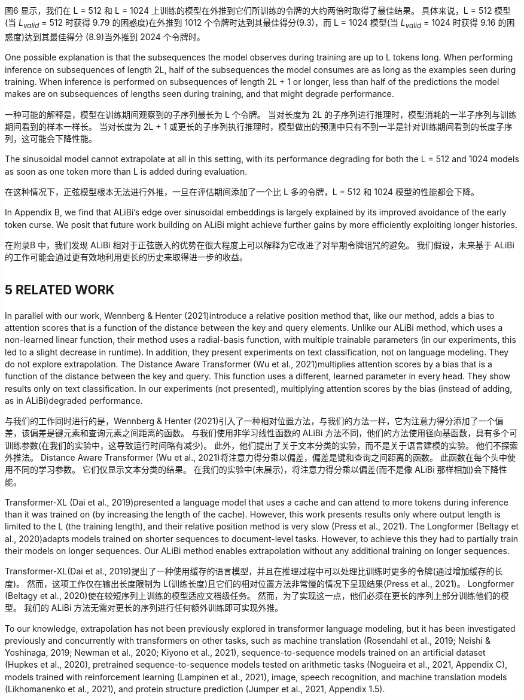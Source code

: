 图6 显示，我们在 L = 512 和 L = 1024 上训练的模型在外推到它们所训练的令牌的大约两倍时取得了最佳结果。 具体来说，L = 512 模型(当 $L_{valid}$ = 512 时获得 9.79 的困惑度)在外推到 1012 个令牌时达到其最佳得分(9.3)，而 L = 1024 模型(当 $L_{valid}$ = 1024 时获得 9.16 的困惑度)达到其最佳得分 (8.9)当外推到 2024 个令牌时。

One possible explanation is that the subsequences the model observes during training are up to L tokens long. When performing inference on subsequences of length 2L, half of the subsequences the model consumes are as long as the examples seen during training. When inference is performed on subsequences of length 2L + 1 or longer, less than half of the predictions the model makes are on subsequences of lengths seen during training, and that might degrade performance.

一种可能的解释是，模型在训练期间观察到的子序列最长为 L 个令牌。 当对长度为 2L 的子序列进行推理时，模型消耗的一半子序列与训练期间看到的样本一样长。 当对长度为 2L + 1 或更长的子序列执行推理时，模型做出的预测中只有不到一半是针对训练期间看到的长度子序列，这可能会下降性能。

The sinusoidal model cannot extrapolate at all in this setting, with its performance degrading for both the L = 512 and 1024 models as soon as one token more than L is added during evaluation.

在这种情况下，正弦模型根本无法进行外推，一旦在评估期间添加了一个比 L 多的令牌，L = 512 和 1024 模型的性能都会下降。

In Appendix B, we find that ALiBi’s edge over sinusoidal embeddings is largely explained by its improved avoidance of the early token curse. We posit that future work building on ALiBi might achieve further gains by more efficiently exploiting longer histories. 

在附录B 中，我们发现 ALiBi 相对于正弦嵌入的优势在很大程度上可以解释为它改进了对早期令牌诅咒的避免。 我们假设，未来基于 ALiBi 的工作可能会通过更有效地利用更长的历史来取得进一步的收益。

## 5 RELATED WORK
In parallel with our work, Wennberg & Henter (2021)introduce a relative position method that, like our method, adds a bias to attention scores that is a function of the distance between the key and query elements. Unlike our ALiBi method, which uses a non-learned linear function, their method uses a radial-basis function, with multiple trainable parameters (in our experiments, this led to a slight decrease in runtime). In addition, they present experiments on text classification, not on language modeling. They do not explore extrapolation. The Distance Aware Transformer (Wu et al., 2021)multiplies attention scores by a bias that is a function of the distance between the key and query. This function uses a different, learned parameter in every head. They show results only on text classification. In our experiments (not presented), multiplying attention scores by the bias (instead of adding, as in ALiBi)degraded performance.

与我们的工作同时进行的是，Wennberg & Henter (2021)引入了一种相对位置方法，与我们的方法一样，它为注意力得分添加了一个偏差，该偏差是键元素和查询元素之间距离的函数。 与我们使用非学习线性函数的 ALiBi 方法不同，他们的方法使用径向基函数，具有多个可训练参数(在我们的实验中，这导致运行时间略有减少)。 此外，他们提出了关于文本分类的实验，而不是关于语言建模的实验。 他们不探索外推法。 Distance Aware Transformer (Wu et al., 2021)将注意力得分乘以偏差，偏差是键和查询之间距离的函数。 此函数在每个头中使用不同的学习参数。 它们仅显示文本分类的结果。 在我们的实验中(未展示)，将注意力得分乘以偏差(而不是像 ALiBi 那样相加)会下降性能。

Transformer-XL (Dai et al., 2019)presented a language model that uses a cache and can attend to more tokens during inference than it was trained on (by increasing the length of the cache). However, this work presents results only where output length is limited to the L (the training length), and their relative position method is very slow (Press et al., 2021). The Longformer (Beltagy et al., 2020)adapts models trained on shorter sequences to document-level tasks. However, to achieve this they had to partially train their models on longer sequences. Our ALiBi method enables extrapolation without any additional training on longer sequences.

Transformer-XL(Dai et al., 2019)提出了一种使用缓存的语言模型，并且在推理过程中可以处理比训练时更多的令牌(通过增加缓存的长度)。 然而，这项工作仅在输出长度限制为 L(训练长度)且它们的相对位置方法非常慢的情况下呈现结果(Press et al., 2021)。 Longformer (Beltagy et al., 2020)使在较短序列上训练的模型适应文档级任务。 然而，为了实现这一点，他们必须在更长的序列上部分训练他们的模型。 我们的 ALiBi 方法无需对更长的序列进行任何额外训练即可实现外推。

To our knowledge, extrapolation has not been previously explored in transformer language modeling, but it has been investigated previously and concurrently with transformers on other tasks, such as machine translation (Rosendahl et al., 2019; Neishi & Yoshinaga, 2019; Newman et al., 2020; Kiyono et al., 2021), sequence-to-sequence models trained on an artificial dataset (Hupkes et al., 2020), pretrained sequence-to-sequence models tested on arithmetic tasks (Nogueira et al., 2021, Appendix C), models trained with reinforcement learning (Lampinen et al., 2021), image, speech recognition, and machine translation models (Likhomanenko et al., 2021), and protein structure prediction (Jumper et al., 2021, Appendix 1.5). 
